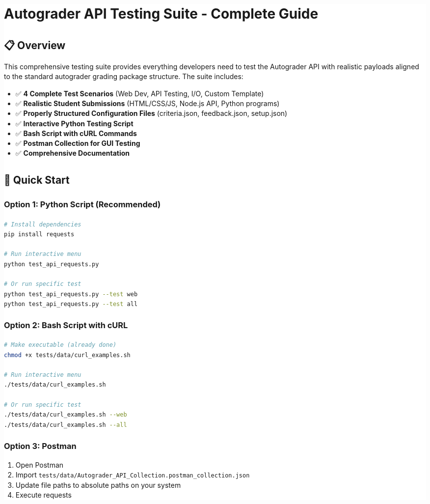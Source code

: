 # Autograder API Testing Suite - Complete Guide

## 📋 Overview

This comprehensive testing suite provides everything developers need to test the Autograder API with realistic payloads aligned to the standard autograder grading package structure. The suite includes:

- ✅ **4 Complete Test Scenarios** (Web Dev, API Testing, I/O, Custom Template)
- ✅ **Realistic Student Submissions** (HTML/CSS/JS, Node.js API, Python programs)
- ✅ **Properly Structured Configuration Files** (criteria.json, feedback.json, setup.json)
- ✅ **Interactive Python Testing Script**
- ✅ **Bash Script with cURL Commands**
- ✅ **Postman Collection for GUI Testing**
- ✅ **Comprehensive Documentation**

## 🚀 Quick Start

### Option 1: Python Script (Recommended)

```bash
# Install dependencies
pip install requests

# Run interactive menu
python test_api_requests.py

# Or run specific test
python test_api_requests.py --test web
python test_api_requests.py --test all
```

### Option 2: Bash Script with cURL

```bash
# Make executable (already done)
chmod +x tests/data/curl_examples.sh

# Run interactive menu
./tests/data/curl_examples.sh

# Or run specific test
./tests/data/curl_examples.sh --web
./tests/data/curl_examples.sh --all
```

### Option 3: Postman

1. Open Postman
2. Import `tests/data/Autograder_API_Collection.postman_collection.json`
3. Update file paths to absolute paths on your system
4. Execute requests
